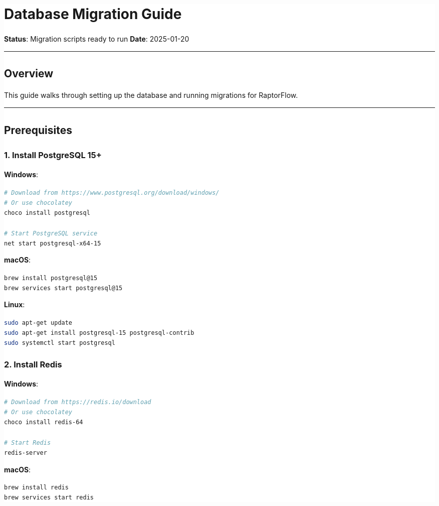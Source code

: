 # Database Migration Guide

**Status**: Migration scripts ready to run
**Date**: 2025-01-20

---

## Overview

This guide walks through setting up the database and running migrations for RaptorFlow.

---

## Prerequisites

### 1. Install PostgreSQL 15+

**Windows**:
```bash
# Download from https://www.postgresql.org/download/windows/
# Or use chocolatey
choco install postgresql

# Start PostgreSQL service
net start postgresql-x64-15
```

**macOS**:
```bash
brew install postgresql@15
brew services start postgresql@15
```

**Linux**:
```bash
sudo apt-get update
sudo apt-get install postgresql-15 postgresql-contrib
sudo systemctl start postgresql
```

### 2. Install Redis

**Windows**:
```bash
# Download from https://redis.io/download
# Or use chocolatey
choco install redis-64

# Start Redis
redis-server
```

**macOS**:
```bash
brew install redis
brew services start redis
```
